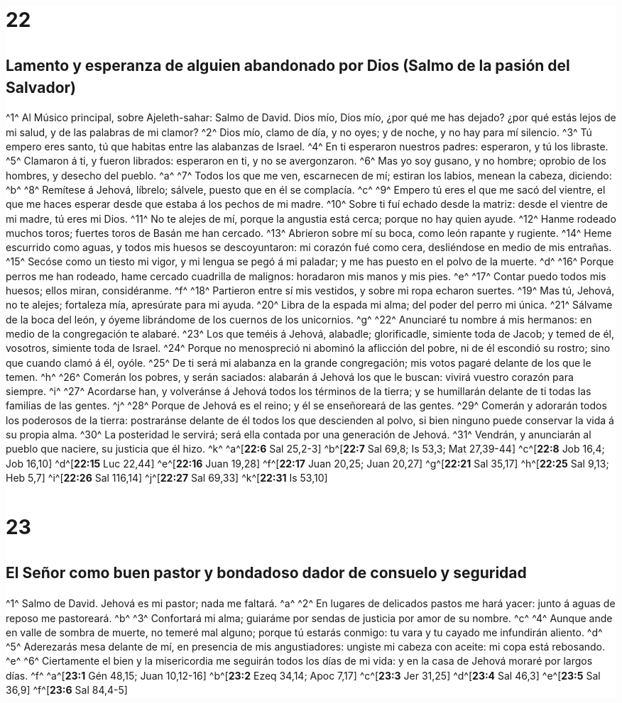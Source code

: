 # 22 
## Lamento y esperanza de alguien abandonado por Dios (Salmo de la pasión del Salvador)
^1^ Al Músico principal, sobre Ajeleth-sahar: Salmo de David. Dios mío, Dios mío, ¿por qué me has dejado? ¿por qué estás lejos de mi salud, y de las palabras de mi clamor? ^2^ Dios mío, clamo de día, y no oyes; y de noche, y no hay para mí silencio. ^3^ Tú empero eres santo, tú que habitas entre las alabanzas de Israel. ^4^ En ti esperaron nuestros padres: esperaron, y tú los libraste. ^5^ Clamaron á ti, y fueron librados: esperaron en ti, y no se avergonzaron. ^6^ Mas yo soy gusano, y no hombre; oprobio de los hombres, y desecho del pueblo. ^a^ ^7^ Todos los que me ven, escarnecen de mí; estiran los labios, menean la cabeza, diciendo: ^b^ ^8^ Remítese á Jehová, líbrelo; sálvele, puesto que en él se complacía. ^c^ ^9^ Empero tú eres el que me sacó del vientre, el que me haces esperar desde que estaba á los pechos de mi madre. ^10^ Sobre ti fuí echado desde la matriz: desde el vientre de mi madre, tú eres mi Dios. ^11^ No te alejes de mí, porque la angustia está cerca; porque no hay quien ayude. ^12^ Hanme rodeado muchos toros; fuertes toros de Basán me han cercado. ^13^ Abrieron sobre mí su boca, como león rapante y rugiente. ^14^ Heme escurrido como aguas, y todos mis huesos se descoyuntaron: mi corazón fué como cera, desliéndose en medio de mis entrañas. ^15^ Secóse como un tiesto mi vigor, y mi lengua se pegó á mi paladar; y me has puesto en el polvo de la muerte. ^d^ ^16^ Porque perros me han rodeado, hame cercado cuadrilla de malignos: horadaron mis manos y mis pies. ^e^ ^17^ Contar puedo todos mis huesos; ellos miran, considéranme. ^f^ ^18^ Partieron entre sí mis vestidos, y sobre mi ropa echaron suertes. ^19^ Mas tú, Jehová, no te alejes; fortaleza mía, apresúrate para mi ayuda. ^20^ Libra de la espada mi alma; del poder del perro mi única. ^21^ Sálvame de la boca del león, y óyeme librándome de los cuernos de los unicornios. ^g^ ^22^ Anunciaré tu nombre á mis hermanos: en medio de la congregación te alabaré. ^23^ Los que teméis á Jehová, alabadle; glorificadle, simiente toda de Jacob; y temed de él, vosotros, simiente toda de Israel. ^24^ Porque no menospreció ni abominó la aflicción del pobre, ni de él escondió su rostro; sino que cuando clamó á él, oyóle. ^25^ De ti será mi alabanza en la grande congregación; mis votos pagaré delante de los que le temen. ^h^ ^26^ Comerán los pobres, y serán saciados: alabarán á Jehová los que le buscan: vivirá vuestro corazón para siempre. ^i^ ^27^ Acordarse han, y volveránse á Jehová todos los términos de la tierra; y se humillarán delante de ti todas las familias de las gentes. ^j^ ^28^ Porque de Jehová es el reino; y él se enseñoreará de las gentes. ^29^ Comerán y adorarán todos los poderosos de la tierra: postraránse delante de él todos los que descienden al polvo, si bien ninguno puede conservar la vida á su propia alma. ^30^ La posteridad le servirá; será ella contada por una generación de Jehová. ^31^ Vendrán, y anunciarán al pueblo que naciere, su justicia que él hizo. ^k^ 
^a^[**22:6** Sal 25,2-3] ^b^[**22:7** Sal 69,8; Is 53,3; Mat 27,39-44] ^c^[**22:8** Job 16,4; Job 16,10] ^d^[**22:15** Luc 22,44] ^e^[**22:16** Juan 19,28] ^f^[**22:17** Juan 20,25; Juan 20,27] ^g^[**22:21** Sal 35,17] ^h^[**22:25** Sal 9,13; Heb 5,7] ^i^[**22:26** Sal 116,14] ^j^[**22:27** Sal 69,33] ^k^[**22:31** Is 53,10] 

# 23 
## El Señor como buen pastor y bondadoso dador de consuelo y seguridad
^1^ Salmo de David. Jehová es mi pastor; nada me faltará. ^a^ ^2^ En lugares de delicados pastos me hará yacer: junto á aguas de reposo me pastoreará. ^b^ ^3^ Confortará mi alma; guiaráme por sendas de justicia por amor de su nombre. ^c^ ^4^ Aunque ande en valle de sombra de muerte, no temeré mal alguno; porque tú estarás conmigo: tu vara y tu cayado me infundirán aliento. ^d^ ^5^ Aderezarás mesa delante de mí, en presencia de mis angustiadores: ungiste mi cabeza con aceite: mi copa está rebosando. ^e^ ^6^ Ciertamente el bien y la misericordia me seguirán todos los días de mi vida: y en la casa de Jehová moraré por largos días. ^f^ 
^a^[**23:1** Gén 48,15; Juan 10,12-16] ^b^[**23:2** Ezeq 34,14; Apoc 7,17] ^c^[**23:3** Jer 31,25] ^d^[**23:4** Sal 46,3] ^e^[**23:5** Sal 36,9] ^f^[**23:6** Sal 84,4-5] 
